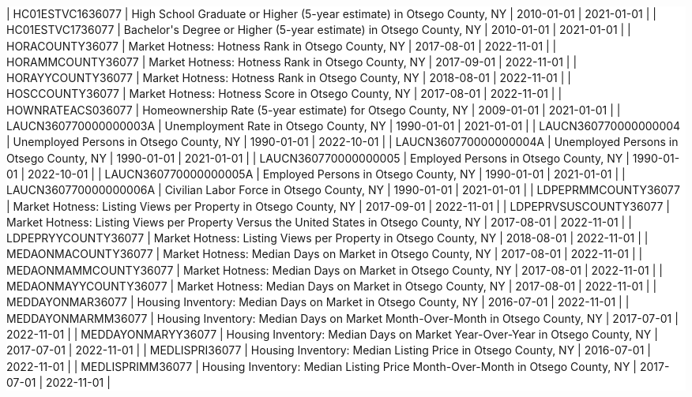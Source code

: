 | HC01ESTVC1636077          | High School Graduate or Higher (5-year estimate) in Otsego County, NY                                                                                                      | 2010-01-01          | 2021-01-01        |
| HC01ESTVC1736077          | Bachelor's Degree or Higher (5-year estimate) in Otsego County, NY                                                                                                         | 2010-01-01          | 2021-01-01        |
| HORACOUNTY36077           | Market Hotness: Hotness Rank in Otsego County, NY                                                                                                                          | 2017-08-01          | 2022-11-01        |
| HORAMMCOUNTY36077         | Market Hotness: Hotness Rank in Otsego County, NY                                                                                                                          | 2017-09-01          | 2022-11-01        |
| HORAYYCOUNTY36077         | Market Hotness: Hotness Rank in Otsego County, NY                                                                                                                          | 2018-08-01          | 2022-11-01        |
| HOSCCOUNTY36077           | Market Hotness: Hotness Score in Otsego County, NY                                                                                                                         | 2017-08-01          | 2022-11-01        |
| HOWNRATEACS036077         | Homeownership Rate (5-year estimate) for Otsego County, NY                                                                                                                 | 2009-01-01          | 2021-01-01        |
| LAUCN360770000000003A     | Unemployment Rate in Otsego County, NY                                                                                                                                     | 1990-01-01          | 2021-01-01        |
| LAUCN360770000000004      | Unemployed Persons in Otsego County, NY                                                                                                                                    | 1990-01-01          | 2022-10-01        |
| LAUCN360770000000004A     | Unemployed Persons in Otsego County, NY                                                                                                                                    | 1990-01-01          | 2021-01-01        |
| LAUCN360770000000005      | Employed Persons in Otsego County, NY                                                                                                                                      | 1990-01-01          | 2022-10-01        |
| LAUCN360770000000005A     | Employed Persons in Otsego County, NY                                                                                                                                      | 1990-01-01          | 2021-01-01        |
| LAUCN360770000000006A     | Civilian Labor Force in Otsego County, NY                                                                                                                                  | 1990-01-01          | 2021-01-01        |
| LDPEPRMMCOUNTY36077       | Market Hotness: Listing Views per Property in Otsego County, NY                                                                                                            | 2017-09-01          | 2022-11-01        |
| LDPEPRVSUSCOUNTY36077     | Market Hotness: Listing Views per Property Versus the United States in Otsego County, NY                                                                                   | 2017-08-01          | 2022-11-01        |
| LDPEPRYYCOUNTY36077       | Market Hotness: Listing Views per Property in Otsego County, NY                                                                                                            | 2018-08-01          | 2022-11-01        |
| MEDAONMACOUNTY36077       | Market Hotness: Median Days on Market in Otsego County, NY                                                                                                                 | 2017-08-01          | 2022-11-01        |
| MEDAONMAMMCOUNTY36077     | Market Hotness: Median Days on Market in Otsego County, NY                                                                                                                 | 2017-08-01          | 2022-11-01        |
| MEDAONMAYYCOUNTY36077     | Market Hotness: Median Days on Market in Otsego County, NY                                                                                                                 | 2017-08-01          | 2022-11-01        |
| MEDDAYONMAR36077          | Housing Inventory: Median Days on Market in Otsego County, NY                                                                                                              | 2016-07-01          | 2022-11-01        |
| MEDDAYONMARMM36077        | Housing Inventory: Median Days on Market Month-Over-Month in Otsego County, NY                                                                                             | 2017-07-01          | 2022-11-01        |
| MEDDAYONMARYY36077        | Housing Inventory: Median Days on Market Year-Over-Year in Otsego County, NY                                                                                               | 2017-07-01          | 2022-11-01        |
| MEDLISPRI36077            | Housing Inventory: Median Listing Price in Otsego County, NY                                                                                                               | 2016-07-01          | 2022-11-01        |
| MEDLISPRIMM36077          | Housing Inventory: Median Listing Price Month-Over-Month in Otsego County, NY                                                                                              | 2017-07-01          | 2022-11-01        |